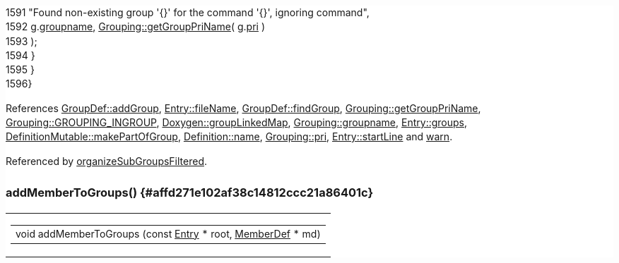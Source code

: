 <div class="doxyCodeLine"><span class="doxyLineNumber">1591</span><span class="doxyLineContent"><span class="doxyHighlight">          </span><span class="doxyHighlightStringLiteral">"Found non-existing group '{}' for the command '{}', ignoring command"</span><span class="doxyHighlight">,</span></span></div>
<div class="doxyCodeLine"><span class="doxyLineNumber">1592</span><span class="doxyLineContent"><span class="doxyHighlight">          g.<a href="/web-doxygen/docs/api/structs/grouping/#a05e6a053a86cc2f588d065f3880801dc">groupname</a>, <a href="/web-doxygen/docs/api/structs/grouping/#ad683be469954d7f1aafc5f443a642506">Grouping::getGroupPriName</a>( g.<a href="/web-doxygen/docs/api/structs/grouping/#aead55d7198ceffe16cb82d2c114e4254">pri</a> )</span></span></div>
<div class="doxyCodeLine"><span class="doxyLineNumber">1593</span><span class="doxyLineContent"><span class="doxyHighlight">          );</span></span></div>
<div class="doxyCodeLine"><span class="doxyLineNumber">1594</span><span class="doxyLineContent"><span class="doxyHighlight">    }</span></span></div>
<div class="doxyCodeLine"><span class="doxyLineNumber">1595</span><span class="doxyLineContent"><span class="doxyHighlight">  }</span></span></div>
<div class="doxyCodeLine"><span class="doxyLineNumber">1596</span><span class="doxyLineContent"><span class="doxyHighlight">}</span></span></div>

</div>


<p>References <a href="/web-doxygen/docs/api/classes/groupdef/#aa5e0a4e1a5c815563de6e3ea235da420">GroupDef::addGroup</a>, <a href="/web-doxygen/docs/api/classes/entry/#a736f1dfadfe0c0fabb022c533aa27fdc">Entry::fileName</a>, <a href="/web-doxygen/docs/api/classes/groupdef/#abbcaaf2e683208c173158a73d512edd0">GroupDef::findGroup</a>, <a href="/web-doxygen/docs/api/structs/grouping/#ad683be469954d7f1aafc5f443a642506">Grouping::getGroupPriName</a>, <a href="/web-doxygen/docs/api/structs/grouping/#a9f0ec5ab376b083ebe3274ea79fd2d70a464b2001acf04bed5df29c11a66fb2fb">Grouping::GROUPING_INGROUP</a>, <a href="/web-doxygen/docs/api/classes/doxygen/#afd89d49084b42d085e9d40fc2636da9c">Doxygen::groupLinkedMap</a>, <a href="/web-doxygen/docs/api/structs/grouping/#a05e6a053a86cc2f588d065f3880801dc">Grouping::groupname</a>, <a href="/web-doxygen/docs/api/classes/entry/#a7a7b0a48faf21641b21124fb8381aa1e">Entry::groups</a>, <a href="/web-doxygen/docs/api/classes/definitionmutable/#ace7c1ad57b2a21941d7dd860e7e9c9fd">DefinitionMutable::makePartOfGroup</a>, <a href="/web-doxygen/docs/api/classes/definition/#afc4fb51052226ea23c2f51b6516a3525">Definition::name</a>, <a href="/web-doxygen/docs/api/structs/grouping/#aead55d7198ceffe16cb82d2c114e4254">Grouping::pri</a>, <a href="/web-doxygen/docs/api/classes/entry/#a81bf40c0a6646dc1e33097d7e2552c96">Entry::startLine</a> and <a href="/web-doxygen/docs/api/files/src/message-h/#a85b390806d83bbaeb7d12383001c0dfb">warn</a>.</p>


<p>Referenced by <a href="/web-doxygen/docs/api/files/src/doxygen-cpp/#a2907cfb329df93257c355ceaa29993d7">organizeSubGroupsFiltered</a>.</p>

</div>
</div>

### addMemberToGroups() {#affd271e102af38c14812ccc21a86401c}

<div class="doxyMemberItem">
<div class="doxyMemberProto">
<table class="doxyMemberLabels">
<tr class="doxyMemberLabels">
<td class="doxyMemberLabelsLeft">
<table class="doxyMemberName">
<tr>
<td class="doxyMemberName">void addMemberToGroups (const <a href="/web-doxygen/docs/api/classes/entry">Entry</a> * root, <a href="/web-doxygen/docs/api/classes/memberdef">MemberDef</a> * md)</td>
</tr>
</table>
</td>
</tr>
</table>
</div>
<div class="doxyMemberDoc">
